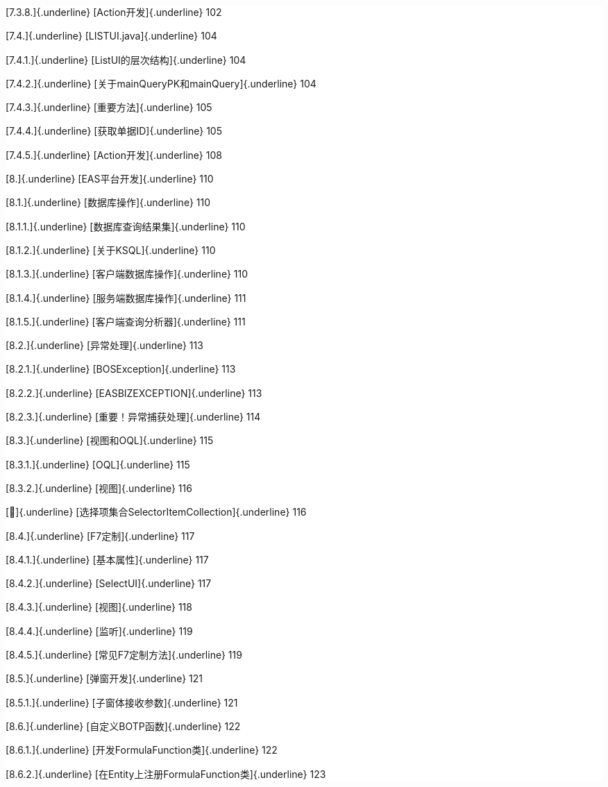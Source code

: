 [7.3.8.]{.underline} [Action开发]{.underline} 102

[7.4.]{.underline} [LISTUI.java]{.underline} 104

[7.4.1.]{.underline} [ListUI的层次结构]{.underline} 104

[7.4.2.]{.underline} [关于mainQueryPK和mainQuery]{.underline} 104

[7.4.3.]{.underline} [重要方法]{.underline} 105

[7.4.4.]{.underline} [获取单据ID]{.underline} 105

[7.4.5.]{.underline} [Action开发]{.underline} 108

[8.]{.underline} [EAS平台开发]{.underline} 110

[8.1.]{.underline} [数据库操作]{.underline} 110

[8.1.1.]{.underline} [数据库查询结果集]{.underline} 110

[8.1.2.]{.underline} [关于KSQL]{.underline} 110

[8.1.3.]{.underline} [客户端数据库操作]{.underline} 110

[8.1.4.]{.underline} [服务端数据库操作]{.underline} 111

[8.1.5.]{.underline} [客户端查询分析器]{.underline} 111

[8.2.]{.underline} [异常处理]{.underline} 113

[8.2.1.]{.underline} [BOSException]{.underline} 113

[8.2.2.]{.underline} [EASBIZEXCEPTION]{.underline} 113

[8.2.3.]{.underline} [重要！异常捕获处理]{.underline} 114

[8.3.]{.underline} [视图和OQL]{.underline} 115

[8.3.1.]{.underline} [OQL]{.underline} 115

[8.3.2.]{.underline} [视图]{.underline} 116

[]{.underline} [选择项集合SelectorItemCollection]{.underline} 116

[8.4.]{.underline} [F7定制]{.underline} 117

[8.4.1.]{.underline} [基本属性]{.underline} 117

[8.4.2.]{.underline} [SelectUI]{.underline} 117

[8.4.3.]{.underline} [视图]{.underline} 118

[8.4.4.]{.underline} [监听]{.underline} 119

[8.4.5.]{.underline} [常见F7定制方法]{.underline} 119

[8.5.]{.underline} [弹窗开发]{.underline} 121

[8.5.1.]{.underline} [子窗体接收参数]{.underline} 121

[8.6.]{.underline} [自定义BOTP函数]{.underline} 122

[8.6.1.]{.underline} [开发FormulaFunction类]{.underline} 122

[8.6.2.]{.underline} [在Entity上注册FormulaFunction类]{.underline} 123
